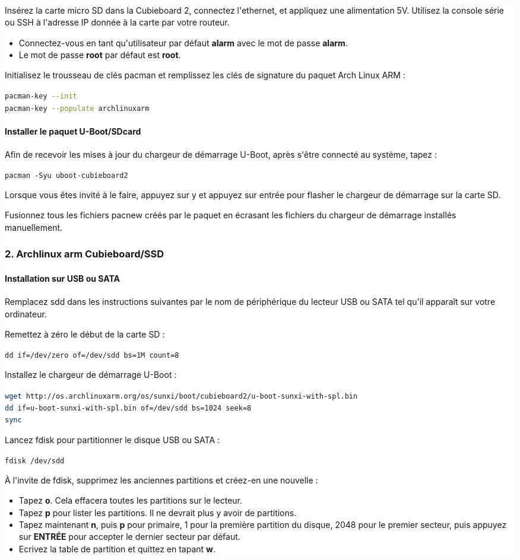 Insérez la carte micro SD dans la Cubieboard 2, connectez l'ethernet, et appliquez une alimentation 5V.
Utilisez la console série ou SSH à l'adresse IP donnée à la carte par votre routeur.

*    Connectez-vous en tant qu'utilisateur par défaut **alarm** avec le mot de passe **alarm**.
*    Le mot de passe **root** par défaut est **root**.

Initialisez le trousseau de clés pacman et remplissez les clés de signature du paquet Arch Linux ARM :

```bash
pacman-key --init
pacman-key --populate archlinuxarm
```

#### Installer le paquet U-Boot/SDcard

Afin de recevoir les mises à jour du chargeur de démarrage U-Boot, après s'être connecté au système, tapez :

    pacman -Syu uboot-cubieboard2

Lorsque vous êtes invité à le faire, appuyez sur y et appuyez sur entrée pour flasher le chargeur de démarrage sur la carte SD.
    
Fusionnez tous les fichiers pacnew créés par le paquet en écrasant les fichiers du chargeur de démarrage installés manuellement. 


### 2. Archlinux arm Cubieboard/SSD

#### Installation sur USB ou SATA

Remplacez sdd dans les instructions suivantes par le nom de périphérique du lecteur USB ou SATA tel qu'il apparaît sur votre ordinateur.

Remettez à zéro le début de la carte SD :

    dd if=/dev/zero of=/dev/sdd bs=1M count=8

Installez le chargeur de démarrage U-Boot :

```bash
wget http://os.archlinuxarm.org/os/sunxi/boot/cubieboard2/u-boot-sunxi-with-spl.bin
dd if=u-boot-sunxi-with-spl.bin of=/dev/sdd bs=1024 seek=8
sync
```

Lancez fdisk pour partitionner le disque USB ou SATA :

    fdisk /dev/sdd

À l'invite de fdisk, supprimez les anciennes partitions et créez-en une nouvelle :

* Tapez **o**. Cela effacera toutes les partitions sur le lecteur.
* Tapez **p** pour lister les partitions. Il ne devrait plus y avoir de partitions.
* Tapez maintenant **n**, puis **p** pour primaire, 1 pour la première partition du disque, 2048 pour le premier secteur, puis appuyez sur **ENTRÉE** pour accepter le dernier secteur par défaut.
* Ecrivez la table de partition et quittez en tapant **w**.
